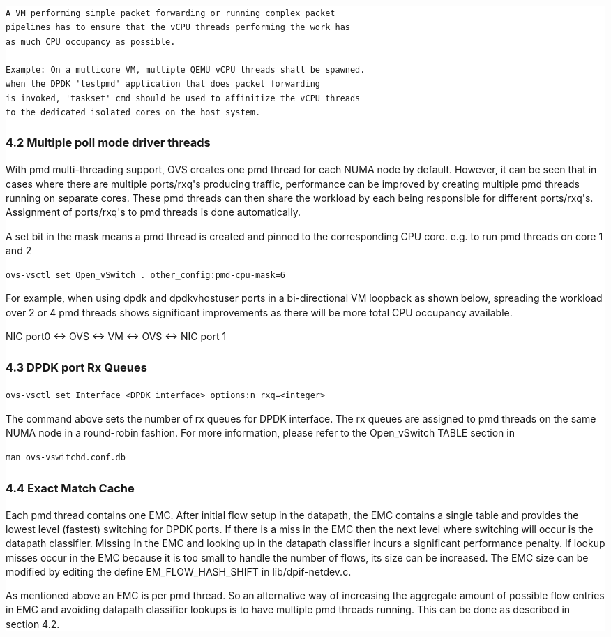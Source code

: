     A VM performing simple packet forwarding or running complex packet
    pipelines has to ensure that the vCPU threads performing the work has
    as much CPU occupancy as possible.

    Example: On a multicore VM, multiple QEMU vCPU threads shall be spawned.
    when the DPDK 'testpmd' application that does packet forwarding
    is invoked, 'taskset' cmd should be used to affinitize the vCPU threads
    to the dedicated isolated cores on the host system.

### 4.2 Multiple poll mode driver threads

  With pmd multi-threading support, OVS creates one pmd thread
  for each NUMA node by default. However, it can be seen that in cases
  where there are multiple ports/rxq's producing traffic, performance
  can be improved by creating multiple pmd threads running on separate
  cores. These pmd threads can then share the workload by each being
  responsible for different ports/rxq's. Assignment of ports/rxq's to
  pmd threads is done automatically.

  A set bit in the mask means a pmd thread is created and pinned
  to the corresponding CPU core. e.g. to run pmd threads on core 1 and 2

  `ovs-vsctl set Open_vSwitch . other_config:pmd-cpu-mask=6`

  For example, when using dpdk and dpdkvhostuser ports in a bi-directional
  VM loopback as shown below, spreading the workload over 2 or 4 pmd
  threads shows significant improvements as there will be more total CPU
  occupancy available.

  NIC port0 <-> OVS <-> VM <-> OVS <-> NIC port 1

### 4.3 DPDK port Rx Queues

  `ovs-vsctl set Interface <DPDK interface> options:n_rxq=<integer>`

  The command above sets the number of rx queues for DPDK interface.
  The rx queues are assigned to pmd threads on the same NUMA node in a
  round-robin fashion.  For more information, please refer to the
  Open_vSwitch TABLE section in

  `man ovs-vswitchd.conf.db`

### 4.4 Exact Match Cache

  Each pmd thread contains one EMC. After initial flow setup in the
  datapath, the EMC contains a single table and provides the lowest level
  (fastest) switching for DPDK ports. If there is a miss in the EMC then
  the next level where switching will occur is the datapath classifier.
  Missing in the EMC and looking up in the datapath classifier incurs a
  significant performance penalty. If lookup misses occur in the EMC
  because it is too small to handle the number of flows, its size can
  be increased. The EMC size can be modified by editing the define
  EM_FLOW_HASH_SHIFT in lib/dpif-netdev.c.

  As mentioned above an EMC is per pmd thread. So an alternative way of
  increasing the aggregate amount of possible flow entries in EMC and
  avoiding datapath classifier lookups is to have multiple pmd threads
  running. This can be done as described in section 4.2.
